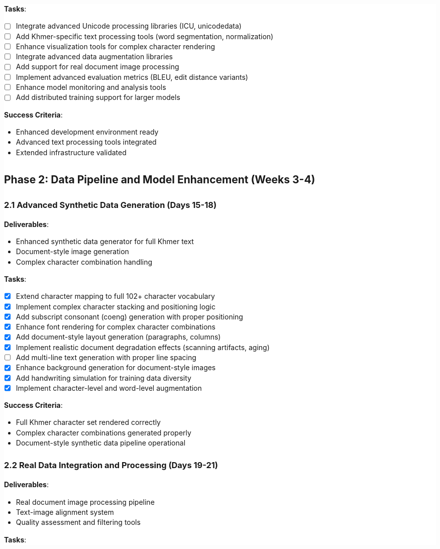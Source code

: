 **Tasks**:

- [ ] Integrate advanced Unicode processing libraries (ICU, unicodedata)
- [ ] Add Khmer-specific text processing tools (word segmentation, normalization)
- [ ] Enhance visualization tools for complex character rendering
- [ ] Integrate advanced data augmentation libraries
- [ ] Add support for real document image processing
- [ ] Implement advanced evaluation metrics (BLEU, edit distance variants)
- [ ] Enhance model monitoring and analysis tools
- [ ] Add distributed training support for larger models

**Success Criteria**:

- Enhanced development environment ready
- Advanced text processing tools integrated
- Extended infrastructure validated

## Phase 2: Data Pipeline and Model Enhancement (Weeks 3-4)

### 2.1 Advanced Synthetic Data Generation (Days 15-18)

**Deliverables**:

- Enhanced synthetic data generator for full Khmer text
- Document-style image generation
- Complex character combination handling

**Tasks**:

- [X] Extend character mapping to full 102+ character vocabulary
- [X] Implement complex character stacking and positioning logic
- [X] Add subscript consonant (coeng) generation with proper positioning
- [X] Enhance font rendering for complex character combinations
- [X] Add document-style layout generation (paragraphs, columns)
- [X] Implement realistic document degradation effects (scanning artifacts, aging)
- [ ] Add multi-line text generation with proper line spacing
- [X] Enhance background generation for document-style images
- [X] Add handwriting simulation for training data diversity
- [X] Implement character-level and word-level augmentation

**Success Criteria**:

- Full Khmer character set rendered correctly
- Complex character combinations generated properly
- Document-style synthetic data pipeline operational

### 2.2 Real Data Integration and Processing (Days 19-21)

**Deliverables**:

- Real document image processing pipeline
- Text-image alignment system
- Quality assessment and filtering tools

**Tasks**:
